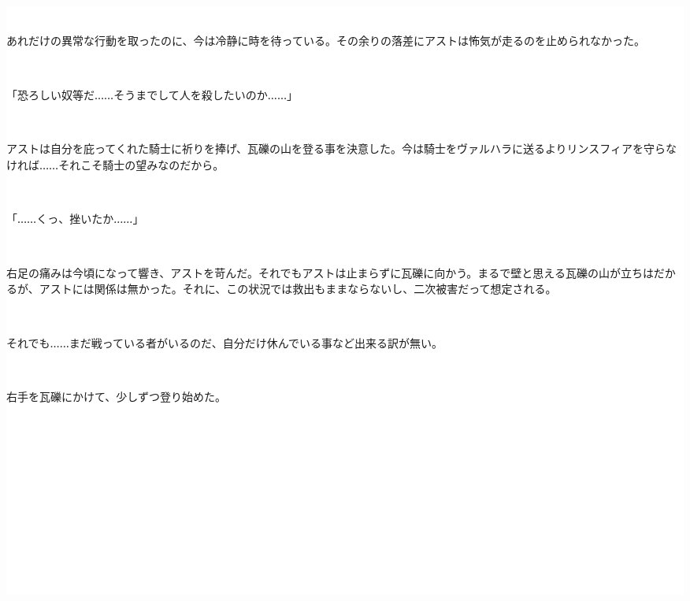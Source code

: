   <br/>
 </p>
 <p id="L115">
  あれだけの異常な行動を取ったのに、今は冷静に時を待っている。その余りの落差にアストは怖気が走るのを止められなかった。
 </p>
 <p id="L116">
  <br/>
 </p>
 <p id="L117">
  「恐ろしい奴等だ……そうまでして人を殺したいのか……」
 </p>
 <p id="L118">
  <br/>
 </p>
 <p id="L119">
  アストは自分を庇ってくれた騎士に祈りを捧げ、瓦礫の山を登る事を決意した。今は騎士をヴァルハラに送るよりリンスフィアを守らなければ……それこそ騎士の望みなのだから。
 </p>
 <p id="L120">
  <br/>
 </p>
 <p id="L121">
  「……くっ、挫いたか……」
 </p>
 <p id="L122">
  <br/>
 </p>
 <p id="L123">
  右足の痛みは今頃になって響き、アストを苛んだ。それでもアストは止まらずに瓦礫に向かう。まるで壁と思える瓦礫の山が立ちはだかるが、アストには関係は無かった。それに、この状況では救出もままならないし、二次被害だって想定される。
 </p>
 <p id="L124">
  <br/>
 </p>
 <p id="L125">
  それでも……まだ戦っている者がいるのだ、自分だけ休んでいる事など出来る訳が無い。
 </p>
 <p id="L126">
  <br/>
 </p>
 <p id="L127">
  右手を瓦礫にかけて、少しずつ登り始めた。
 </p>
 <p id="L128">
  <br/>
 </p>
 <p id="L129">
  <br/>
 </p>
 <p id="L130">
  <br/>
 </p>
 <p id="L131">
  <br/>
 </p>
 <p id="L132">
  <br/>
 </p>
 <p id="L133">
  <br/>
 </p>
 <p id="L134">
  <br/>
 </p>
 <p id="L135">